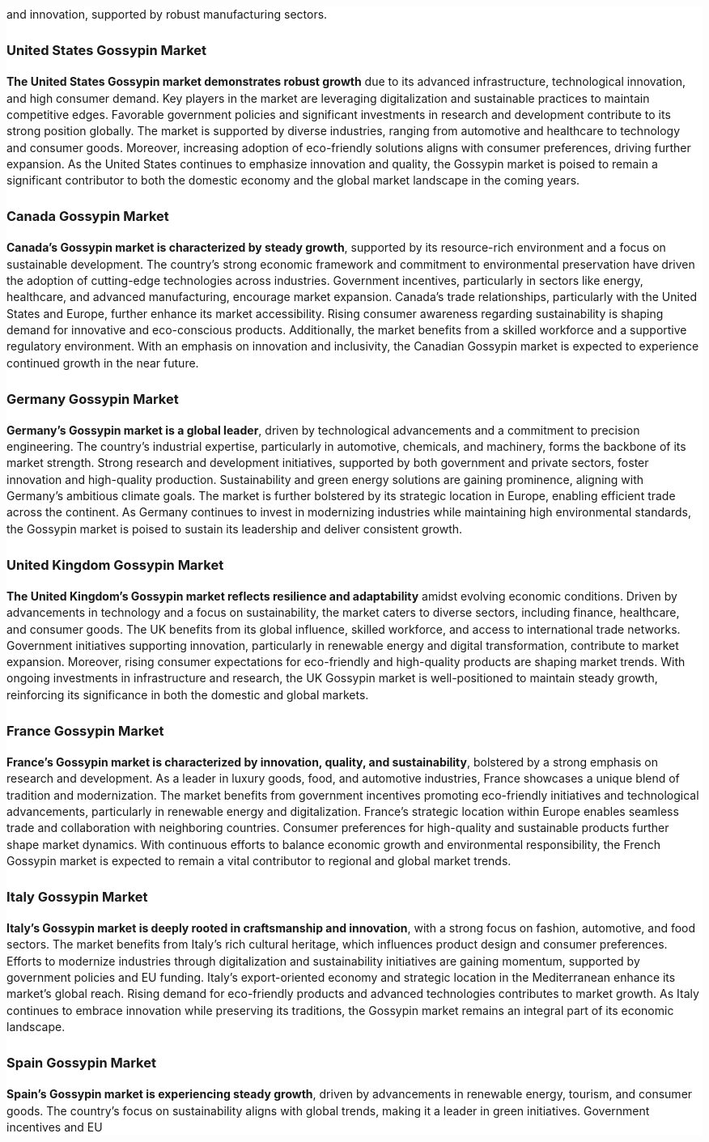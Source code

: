 and innovation, supported by robust manufacturing sectors.</span></em></p></blockquote><h3><strong>United States Gossypin Market</strong></h3><p><strong>The United States Gossypin market demonstrates robust growth</strong> due to its advanced infrastructure, technological innovation, and high consumer demand. Key players in the market are leveraging digitalization and sustainable practices to maintain competitive edges. Favorable government policies and significant investments in research and development contribute to its strong position globally. The market is supported by diverse industries, ranging from automotive and healthcare to technology and consumer goods. Moreover, increasing adoption of eco-friendly solutions aligns with consumer preferences, driving further expansion. As the United States continues to emphasize innovation and quality, the Gossypin market is poised to remain a significant contributor to both the domestic economy and the global market landscape in the coming years.</p><h3><strong>Canada Gossypin Market</strong></h3><p><strong>Canada&rsquo;s Gossypin market is characterized by steady growth</strong>, supported by its resource-rich environment and a focus on sustainable development. The country&rsquo;s strong economic framework and commitment to environmental preservation have driven the adoption of cutting-edge technologies across industries. Government incentives, particularly in sectors like energy, healthcare, and advanced manufacturing, encourage market expansion. Canada&rsquo;s trade relationships, particularly with the United States and Europe, further enhance its market accessibility. Rising consumer awareness regarding sustainability is shaping demand for innovative and eco-conscious products. Additionally, the market benefits from a skilled workforce and a supportive regulatory environment. With an emphasis on innovation and inclusivity, the Canadian Gossypin market is expected to experience continued growth in the near future.</p><h3><strong>Germany Gossypin Market</strong></h3><p><strong>Germany&rsquo;s Gossypin market is a global leader</strong>, driven by technological advancements and a commitment to precision engineering. The country&rsquo;s industrial expertise, particularly in automotive, chemicals, and machinery, forms the backbone of its market strength. Strong research and development initiatives, supported by both government and private sectors, foster innovation and high-quality production. Sustainability and green energy solutions are gaining prominence, aligning with Germany&rsquo;s ambitious climate goals. The market is further bolstered by its strategic location in Europe, enabling efficient trade across the continent. As Germany continues to invest in modernizing industries while maintaining high environmental standards, the Gossypin market is poised to sustain its leadership and deliver consistent growth.</p><h3><strong>United Kingdom Gossypin Market</strong></h3><p><strong>The United Kingdom&rsquo;s Gossypin market reflects resilience and adaptability</strong> amidst evolving economic conditions. Driven by advancements in technology and a focus on sustainability, the market caters to diverse sectors, including finance, healthcare, and consumer goods. The UK benefits from its global influence, skilled workforce, and access to international trade networks. Government initiatives supporting innovation, particularly in renewable energy and digital transformation, contribute to market expansion. Moreover, rising consumer expectations for eco-friendly and high-quality products are shaping market trends. With ongoing investments in infrastructure and research, the UK Gossypin market is well-positioned to maintain steady growth, reinforcing its significance in both the domestic and global markets.</p><h3><strong>France Gossypin Market</strong></h3><p><strong>France&rsquo;s Gossypin market is characterized by innovation, quality, and sustainability</strong>, bolstered by a strong emphasis on research and development. As a leader in luxury goods, food, and automotive industries, France showcases a unique blend of tradition and modernization. The market benefits from government incentives promoting eco-friendly initiatives and technological advancements, particularly in renewable energy and digitalization. France&rsquo;s strategic location within Europe enables seamless trade and collaboration with neighboring countries. Consumer preferences for high-quality and sustainable products further shape market dynamics. With continuous efforts to balance economic growth and environmental responsibility, the French Gossypin market is expected to remain a vital contributor to regional and global market trends.</p><h3><strong>Italy Gossypin Market</strong></h3><p><strong>Italy&rsquo;s Gossypin market is deeply rooted in craftsmanship and innovation</strong>, with a strong focus on fashion, automotive, and food sectors. The market benefits from Italy&rsquo;s rich cultural heritage, which influences product design and consumer preferences. Efforts to modernize industries through digitalization and sustainability initiatives are gaining momentum, supported by government policies and EU funding. Italy&rsquo;s export-oriented economy and strategic location in the Mediterranean enhance its market&rsquo;s global reach. Rising demand for eco-friendly products and advanced technologies contributes to market growth. As Italy continues to embrace innovation while preserving its traditions, the Gossypin market remains an integral part of its economic landscape.</p><h3><strong>Spain Gossypin Market</strong></h3><p><strong>Spain&rsquo;s Gossypin market is experiencing steady growth</strong>, driven by advancements in renewable energy, tourism, and consumer goods. The country&rsquo;s focus on sustainability aligns with global trends, making it a leader in green initiatives. Government incentives and EU